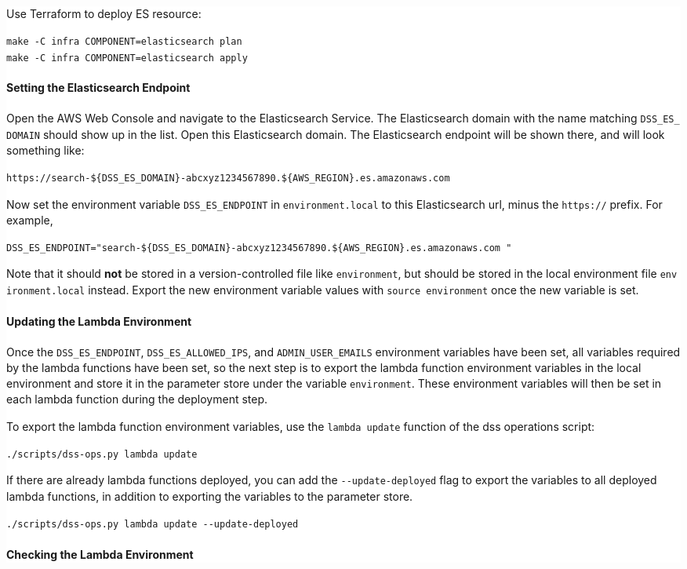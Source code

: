 Use Terraform to deploy ES resource:

```
make -C infra COMPONENT=elasticsearch plan
make -C infra COMPONENT=elasticsearch apply
```

#### Setting the Elasticsearch Endpoint

Open the AWS Web Console and navigate to the Elasticsearch Service.
The Elasticsearch domain with the name matching `DSS_ES_DOMAIN` should
show up in the list. Open this Elasticsearch domain. The Elasticsearch
endpoint will be shown there, and will look something like:

```
https://search-${DSS_ES_DOMAIN}-abcxyz1234567890.${AWS_REGION}.es.amazonaws.com
```

Now set the environment variable `DSS_ES_ENDPOINT` in `environment.local` to this
Elasticsearch url, minus the `https://` prefix. For example,

```
DSS_ES_ENDPOINT="search-${DSS_ES_DOMAIN}-abcxyz1234567890.${AWS_REGION}.es.amazonaws.com "
```

Note that it should **not** be stored in a version-controlled file like `environment`, but should be stored in 
the local environment file `environment.local` instead. Export the new environment variable values with 
`source environment` once the new variable is set.

#### Updating the Lambda Environment

Once the `DSS_ES_ENDPOINT`, `DSS_ES_ALLOWED_IPS`, and `ADMIN_USER_EMAILS` environment variables have been set,
all variables required by the lambda functions have been set, so the next step is to export the lambda function
environment variables in the local environment and store it in the parameter store under the variable
`environment`. These environment variables will then be set in each lambda function during the deployment step.

To export the lambda function environment variables, use the `lambda update` function of the dss operations script:

```
./scripts/dss-ops.py lambda update
```

If there are already lambda functions deployed, you can add the `--update-deployed` flag to export the variables to
all deployed lambda functions, in addition to exporting the variables to the parameter store.

```
./scripts/dss-ops.py lambda update --update-deployed
```

#### Checking the Lambda Environment
